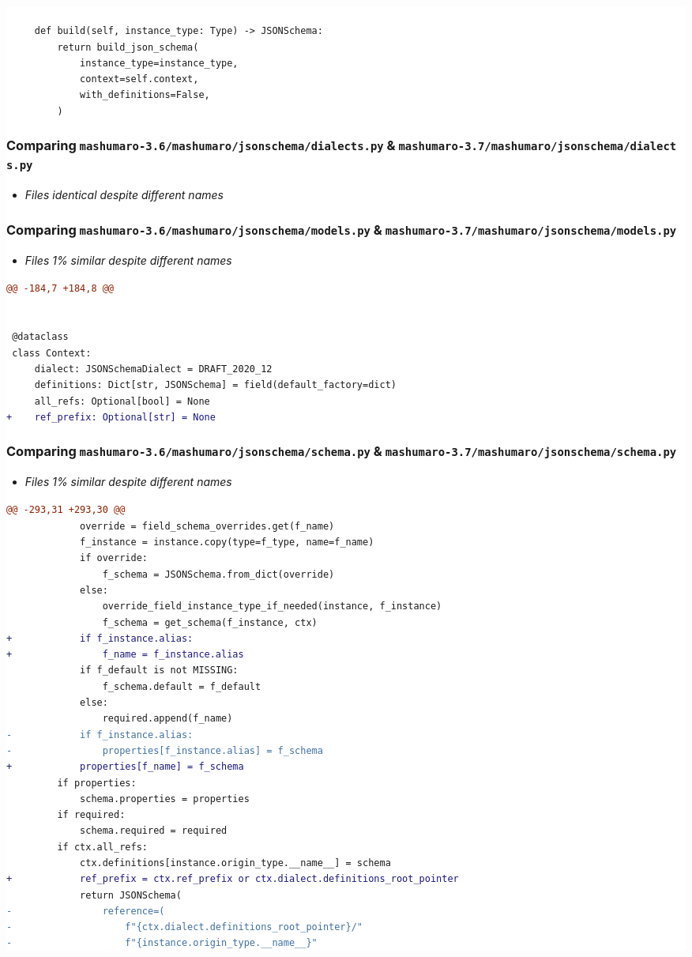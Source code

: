 ```diff
 
     def build(self, instance_type: Type) -> JSONSchema:
         return build_json_schema(
             instance_type=instance_type,
             context=self.context,
             with_definitions=False,
         )
```

### Comparing `mashumaro-3.6/mashumaro/jsonschema/dialects.py` & `mashumaro-3.7/mashumaro/jsonschema/dialects.py`

 * *Files identical despite different names*

### Comparing `mashumaro-3.6/mashumaro/jsonschema/models.py` & `mashumaro-3.7/mashumaro/jsonschema/models.py`

 * *Files 1% similar despite different names*

```diff
@@ -184,7 +184,8 @@
 
 
 @dataclass
 class Context:
     dialect: JSONSchemaDialect = DRAFT_2020_12
     definitions: Dict[str, JSONSchema] = field(default_factory=dict)
     all_refs: Optional[bool] = None
+    ref_prefix: Optional[str] = None
```

### Comparing `mashumaro-3.6/mashumaro/jsonschema/schema.py` & `mashumaro-3.7/mashumaro/jsonschema/schema.py`

 * *Files 1% similar despite different names*

```diff
@@ -293,31 +293,30 @@
             override = field_schema_overrides.get(f_name)
             f_instance = instance.copy(type=f_type, name=f_name)
             if override:
                 f_schema = JSONSchema.from_dict(override)
             else:
                 override_field_instance_type_if_needed(instance, f_instance)
                 f_schema = get_schema(f_instance, ctx)
+            if f_instance.alias:
+                f_name = f_instance.alias
             if f_default is not MISSING:
                 f_schema.default = f_default
             else:
                 required.append(f_name)
-            if f_instance.alias:
-                properties[f_instance.alias] = f_schema
+            properties[f_name] = f_schema
         if properties:
             schema.properties = properties
         if required:
             schema.required = required
         if ctx.all_refs:
             ctx.definitions[instance.origin_type.__name__] = schema
+            ref_prefix = ctx.ref_prefix or ctx.dialect.definitions_root_pointer
             return JSONSchema(
-                reference=(
-                    f"{ctx.dialect.definitions_root_pointer}/"
-                    f"{instance.origin_type.__name__}"
```